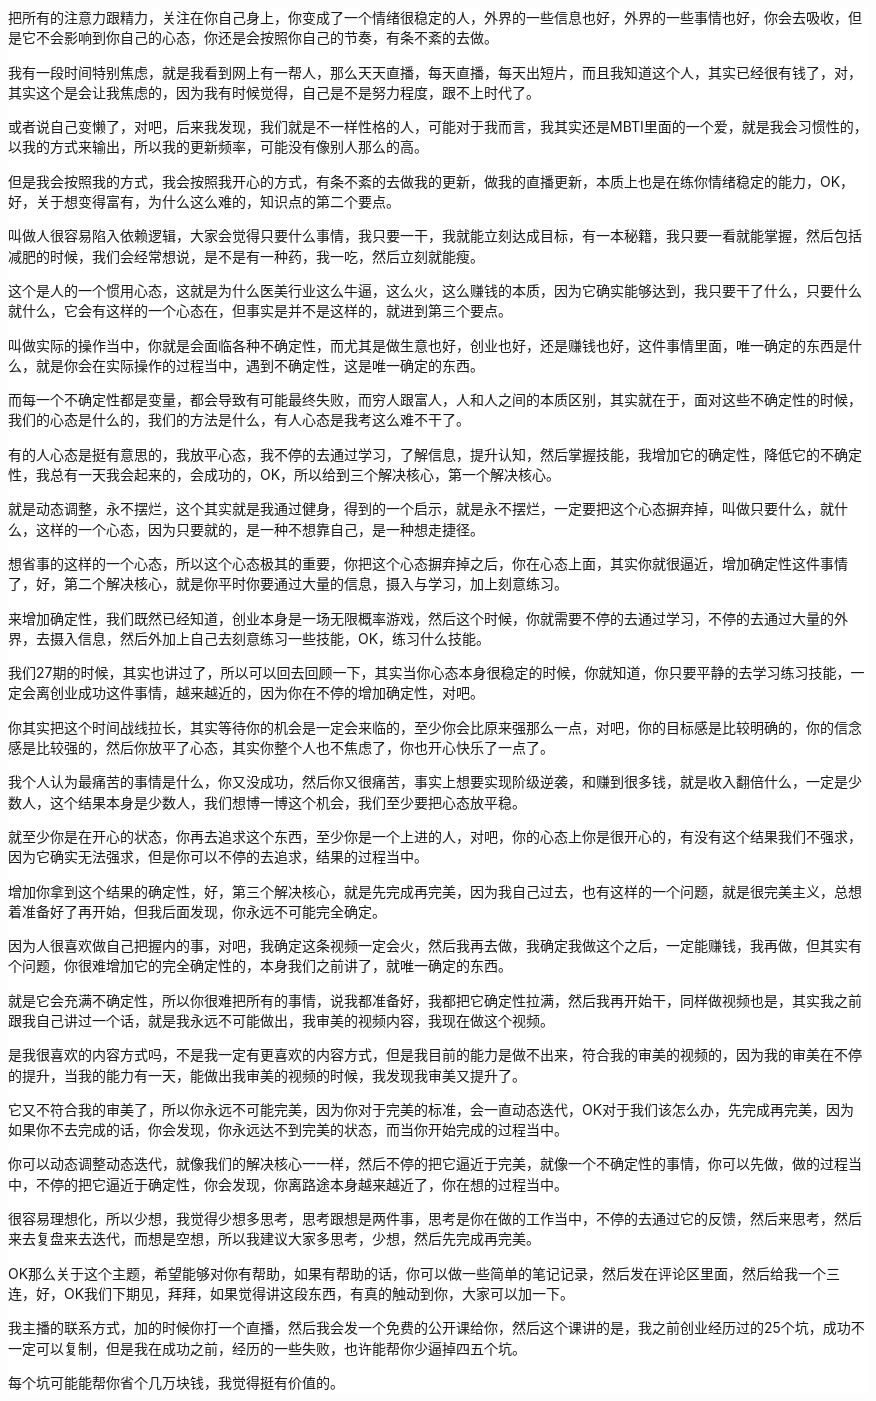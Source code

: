 把所有的注意力跟精力，关注在你自己身上，你变成了一个情绪很稳定的人，外界的一些信息也好，外界的一些事情也好，你会去吸收，但是它不会影响到你自己的心态，你还是会按照你自己的节奏，有条不紊的去做。

我有一段时间特别焦虑，就是我看到网上有一帮人，那么天天直播，每天直播，每天出短片，而且我知道这个人，其实已经很有钱了，对，其实这个是会让我焦虑的，因为我有时候觉得，自己是不是努力程度，跟不上时代了。

或者说自己变懒了，对吧，后来我发现，我们就是不一样性格的人，可能对于我而言，我其实还是MBTI里面的一个爱，就是我会习惯性的，以我的方式来输出，所以我的更新频率，可能没有像别人那么的高。

但是我会按照我的方式，我会按照我开心的方式，有条不紊的去做我的更新，做我的直播更新，本质上也是在练你情绪稳定的能力，OK，好，关于想变得富有，为什么这么难的，知识点的第二个要点。

叫做人很容易陷入依赖逻辑，大家会觉得只要什么事情，我只要一干，我就能立刻达成目标，有一本秘籍，我只要一看就能掌握，然后包括减肥的时候，我们会经常想说，是不是有一种药，我一吃，然后立刻就能瘦。

这个是人的一个惯用心态，这就是为什么医美行业这么牛逼，这么火，这么赚钱的本质，因为它确实能够达到，我只要干了什么，只要什么就什么，它会有这样的一个心态在，但事实是并不是这样的，就进到第三个要点。

叫做实际的操作当中，你就是会面临各种不确定性，而尤其是做生意也好，创业也好，还是赚钱也好，这件事情里面，唯一确定的东西是什么，就是你会在实际操作的过程当中，遇到不确定性，这是唯一确定的东西。

而每一个不确定性都是变量，都会导致有可能最终失败，而穷人跟富人，人和人之间的本质区别，其实就在于，面对这些不确定性的时候，我们的心态是什么的，我们的方法是什么，有人心态是我考这么难不干了。

有的人心态是挺有意思的，我放平心态，我不停的去通过学习，了解信息，提升认知，然后掌握技能，我增加它的确定性，降低它的不确定性，我总有一天我会起来的，会成功的，OK，所以给到三个解决核心，第一个解决核心。

就是动态调整，永不摆烂，这个其实就是我通过健身，得到的一个启示，就是永不摆烂，一定要把这个心态摒弃掉，叫做只要什么，就什么，这样的一个心态，因为只要就的，是一种不想靠自己，是一种想走捷径。

想省事的这样的一个心态，所以这个心态极其的重要，你把这个心态摒弃掉之后，你在心态上面，其实你就很逼近，增加确定性这件事情了，好，第二个解决核心，就是你平时你要通过大量的信息，摄入与学习，加上刻意练习。

来增加确定性，我们既然已经知道，创业本身是一场无限概率游戏，然后这个时候，你就需要不停的去通过学习，不停的去通过大量的外界，去摄入信息，然后外加上自己去刻意练习一些技能，OK，练习什么技能。

我们27期的时候，其实也讲过了，所以可以回去回顾一下，其实当你心态本身很稳定的时候，你就知道，你只要平静的去学习练习技能，一定会离创业成功这件事情，越来越近的，因为你在不停的增加确定性，对吧。

你其实把这个时间战线拉长，其实等待你的机会是一定会来临的，至少你会比原来强那么一点，对吧，你的目标感是比较明确的，你的信念感是比较强的，然后你放平了心态，其实你整个人也不焦虑了，你也开心快乐了一点了。

我个人认为最痛苦的事情是什么，你又没成功，然后你又很痛苦，事实上想要实现阶级逆袭，和赚到很多钱，就是收入翻倍什么，一定是少数人，这个结果本身是少数人，我们想博一博这个机会，我们至少要把心态放平稳。

就至少你是在开心的状态，你再去追求这个东西，至少你是一个上进的人，对吧，你的心态上你是很开心的，有没有这个结果我们不强求，因为它确实无法强求，但是你可以不停的去追求，结果的过程当中。

增加你拿到这个结果的确定性，好，第三个解决核心，就是先完成再完美，因为我自己过去，也有这样的一个问题，就是很完美主义，总想着准备好了再开始，但我后面发现，你永远不可能完全确定。

因为人很喜欢做自己把握内的事，对吧，我确定这条视频一定会火，然后我再去做，我确定我做这个之后，一定能赚钱，我再做，但其实有个问题，你很难增加它的完全确定性的，本身我们之前讲了，就唯一确定的东西。

就是它会充满不确定性，所以你很难把所有的事情，说我都准备好，我都把它确定性拉满，然后我再开始干，同样做视频也是，其实我之前跟我自己讲过一个话，就是我永远不可能做出，我审美的视频内容，我现在做这个视频。

是我很喜欢的内容方式吗，不是我一定有更喜欢的内容方式，但是我目前的能力是做不出来，符合我的审美的视频的，因为我的审美在不停的提升，当我的能力有一天，能做出我审美的视频的时候，我发现我审美又提升了。

它又不符合我的审美了，所以你永远不可能完美，因为你对于完美的标准，会一直动态迭代，OK对于我们该怎么办，先完成再完美，因为如果你不去完成的话，你会发现，你永远达不到完美的状态，而当你开始完成的过程当中。

你可以动态调整动态迭代，就像我们的解决核心一一样，然后不停的把它逼近于完美，就像一个不确定性的事情，你可以先做，做的过程当中，不停的把它逼近于确定性，你会发现，你离路途本身越来越近了，你在想的过程当中。

很容易理想化，所以少想，我觉得少想多思考，思考跟想是两件事，思考是你在做的工作当中，不停的去通过它的反馈，然后来思考，然后来去复盘来去迭代，而想是空想，所以我建议大家多思考，少想，然后先完成再完美。

OK那么关于这个主题，希望能够对你有帮助，如果有帮助的话，你可以做一些简单的笔记记录，然后发在评论区里面，然后给我一个三连，好，OK我们下期见，拜拜，如果觉得讲这段东西，有真的触动到你，大家可以加一下。

我主播的联系方式，加的时候你打一个直播，然后我会发一个免费的公开课给你，然后这个课讲的是，我之前创业经历过的25个坑，成功不一定可以复制，但是我在成功之前，经历的一些失败，也许能帮你少逼掉四五个坑。

每个坑可能能帮你省个几万块钱，我觉得挺有价值的。